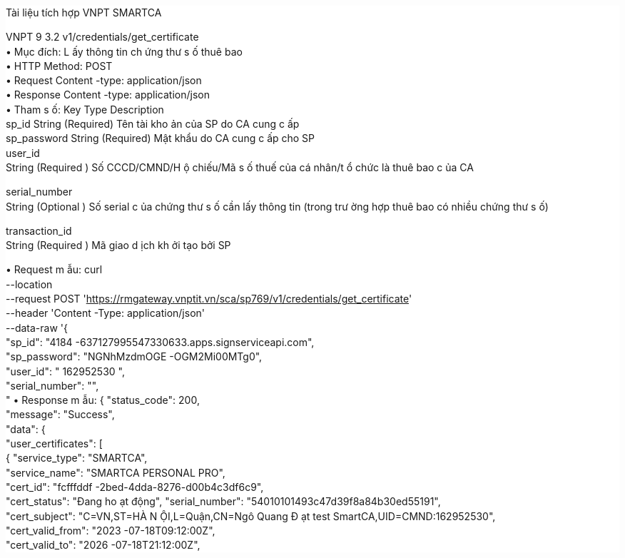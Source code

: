 Tài liệu tích hợp VNPT SMARTCA

VNPT 9
3.2 v1/credentials/get_certificate  
• Mục đích: L ấy thông tin ch ứng thư s ố thuê bao  
• HTTP Method: POST  
• Request Content -type: application/json  
• Response Content -type: application/json  
• Tham s ố:
Key Type Description  
sp_id String (Required) Tên tài kho ản của SP do CA
cung c ấp  
sp_password String (Required) Mật khẩu do CA cung c ấp cho
SP  
user_id  
 String (Required ) Số CCCD/CMND/H ộ chiếu/Mã s ố
thuế của cá nhân/t ổ chức là thuê bao c ủa CA

serial_number  
 String (Optional ) Số serial c ủa chứng thư s ố cần
lấy thông tin (trong trư ờng hợp thuê bao có
nhiều chứng thư s ố)

transaction_id  
 String (Required ) Mã giao d ịch kh ởi tạo bởi SP

• Request m ẫu:
curl  
--location  
--request POST 'https://rmgateway.vnptit.vn/sca/sp769/v1/credentials/get_certificate'  
--header 'Content -Type: application/json'  
--data-raw '{  
"sp_id": "4184 -637127995547330633.apps.signserviceapi.com",  
"sp_password": "NGNhMzdmOGE -OGM2Mi00MTg0",  
"user_id": " 162952530 ",  
"serial_number": "",  
"
• Response m ẫu:
{
"status_code": 200,  
 "message": "Success",  
 "data": {  
 "user_certificates": [  
 {
"service_type": "SMARTCA",  
 "service_name": "SMARTCA PERSONAL PRO",  
 "cert_id": "fcfffddf -2bed-4dda-8276-d00b4c3df6c9",  
 "cert_status": "Đang ho ạt động",
"serial_number": "54010101493c47d39f8a84b30ed55191",  
 "cert_subject": "C=VN,ST=HÀ N ỘI,L=Quận,CN=Ngô Quang Đ ạt test
SmartCA,UID=CMND:162952530",  
 "cert_valid_from": "2023 -07-18T09:12:00Z",  
 "cert_valid_to": "2026 -07-18T21:12:00Z",
